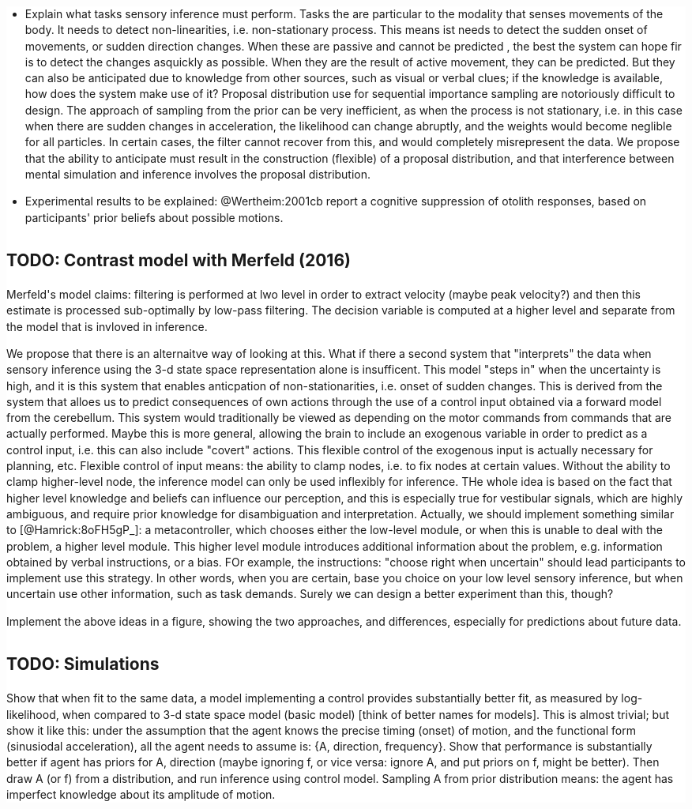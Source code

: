 - Explain what tasks sensory inference must perform. Tasks the are particular to the modality that senses movements of the body. It needs to detect non-linearities, i.e. non-stationary process. This means ist needs to detect the sudden onset of movements, or sudden direction changes. When these are passive and cannot be predicted , the best the system can hope fir is to detect the changes asquickly as possible. When they are the result of active movement, they can be predicted. But they can also be anticipated due to knowledge from other sources, such as visual or verbal clues; if the knowledge is available, how does the system make use of it? Proposal distribution use for sequential importance sampling are notoriously difficult to design. The approach of sampling from the prior can be very inefficient, as when the process is not stationary, i.e. in this case when there are sudden changes in acceleration, the likelihood can change abruptly, and the weights would become neglible for all particles. In certain cases, the filter cannot recover from this, and would completely misrepresent the data. We propose that the ability to anticipate must result in the construction (flexible) of a proposal distribution, and that interference between mental simulation and inference involves the proposal distribution.

- Experimental results to be explained: @Wertheim:2001cb report a cognitive suppression of otolith responses, based on participants' prior beliefs about possible motions.

## TODO: Contrast model with Merfeld (2016)
Merfeld's model claims: filtering is performed at lwo level in order to extract velocity (maybe peak velocity?) and then this estimate is processed sub-optimally by low-pass filtering. The decision variable is computed at a higher level and separate from  the model that is invloved in inference.

We propose that there is an alternaitve way of looking at this. What if there a second system that "interprets" the data when sensory inference using the 3-d state space representation alone is insufficent. This model "steps in" when the uncertainty is high, and it is this system that enables anticpation of non-stationarities, i.e. onset of sudden changes. This is derived from the system that alloes us to predict consequences of own actions through the use of a control input obtained via a forward model from the cerebellum. This system would traditionally be viewed as depending on the motor commands from commands that are actually performed. Maybe this is more general, allowing the brain to include an exogenous variable in order to predict as a control input, i.e. this can also include "covert" actions. This flexible control of the exogenous input is actually necessary for planning, etc. Flexible control of input means: the ability to clamp nodes, i.e. to fix nodes at certain values. Without the ability to clamp higher-level node, the inference model can only be used inflexibly for inference. THe whole idea is based on the fact that higher level knowledge and beliefs can influence our perception, and this is especially true for vestibular signals, which are highly ambiguous, and require prior knowledge for disambiguation and interpretation.  Actually, we should implement something similar to [@Hamrick:8oFH5gP_]: a metacontroller, which chooses either the low-level module, or when this is unable to deal with the problem, a higher level module. This higher level module introduces additional information about the problem, e.g. information obtained by verbal instructions, or a bias. FOr example, the instructions: "choose right when uncertain" should lead participants to implement use this strategy. In other words, when you are certain, base you choice on your low level sensory inference, but when uncertain use other information, such as task demands. Surely we can design a better experiment than this, though?

Implement the above ideas in a figure, showing the two approaches, and differences, especially for predictions about future data.

## TODO: Simulations
Show that when fit to the same data, a model implementing a control provides substantially better fit, as measured by log-likelihood, when compared to 3-d state space model (basic model) [think of better names for models]. This is almost trivial; but show it like this: under the assumption that the agent knows the precise timing (onset) of motion, and the functional form (sinusiodal acceleration), all the agent needs to assume is: {A, direction, frequency}. Show that performance is substantially better if agent has priors for A, direction (maybe ignoring f, or vice versa: ignore A, and put priors on f, might be better). Then draw A (or f) from a distribution, and run inference using control model. Sampling A from prior distribution means: the agent has imperfect knowledge about its amplitude of motion.
